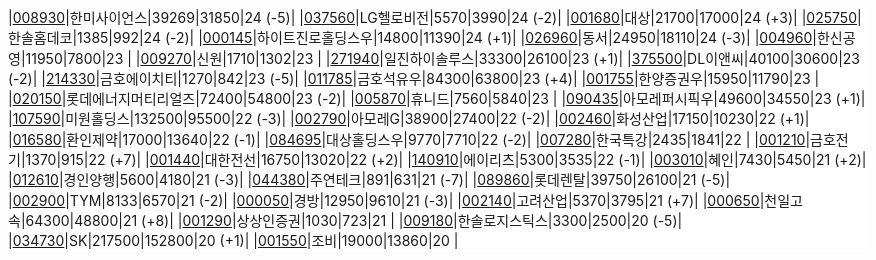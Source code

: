 |[008930](https://finance.daum.net/quotes/A008930)|한미사이언스|39269|31850|24 (-5)|
|[037560](https://finance.daum.net/quotes/A037560)|LG헬로비전|5570|3990|24 (-2)|
|[001680](https://finance.daum.net/quotes/A001680)|대상|21700|17000|24 (+3)|
|[025750](https://finance.daum.net/quotes/A025750)|한솔홈데코|1385|992|24 (-2)|
|[000145](https://finance.daum.net/quotes/A000145)|하이트진로홀딩스우|14800|11390|24 (+1)|
|[026960](https://finance.daum.net/quotes/A026960)|동서|24950|18110|24 (-3)|
|[004960](https://finance.daum.net/quotes/A004960)|한신공영|11950|7800|23 |
|[009270](https://finance.daum.net/quotes/A009270)|신원|1710|1302|23 |
|[271940](https://finance.daum.net/quotes/A271940)|일진하이솔루스|33300|26100|23 (+1)|
|[375500](https://finance.daum.net/quotes/A375500)|DL이앤씨|40100|30600|23 (-2)|
|[214330](https://finance.daum.net/quotes/A214330)|금호에이치티|1270|842|23 (-5)|
|[011785](https://finance.daum.net/quotes/A011785)|금호석유우|84300|63800|23 (+4)|
|[001755](https://finance.daum.net/quotes/A001755)|한양증권우|15950|11790|23 |
|[020150](https://finance.daum.net/quotes/A020150)|롯데에너지머티리얼즈|72400|54800|23 (-2)|
|[005870](https://finance.daum.net/quotes/A005870)|휴니드|7560|5840|23 |
|[090435](https://finance.daum.net/quotes/A090435)|아모레퍼시픽우|49600|34550|23 (+1)|
|[107590](https://finance.daum.net/quotes/A107590)|미원홀딩스|132500|95500|22 (-3)|
|[002790](https://finance.daum.net/quotes/A002790)|아모레G|38900|27400|22 (-2)|
|[002460](https://finance.daum.net/quotes/A002460)|화성산업|17150|10230|22 (+1)|
|[016580](https://finance.daum.net/quotes/A016580)|환인제약|17000|13640|22 (-1)|
|[084695](https://finance.daum.net/quotes/A084695)|대상홀딩스우|9770|7710|22 (-2)|
|[007280](https://finance.daum.net/quotes/A007280)|한국특강|2435|1841|22 |
|[001210](https://finance.daum.net/quotes/A001210)|금호전기|1370|915|22 (+7)|
|[001440](https://finance.daum.net/quotes/A001440)|대한전선|16750|13020|22 (+2)|
|[140910](https://finance.daum.net/quotes/A140910)|에이리츠|5300|3535|22 (-1)|
|[003010](https://finance.daum.net/quotes/A003010)|혜인|7430|5450|21 (+2)|
|[012610](https://finance.daum.net/quotes/A012610)|경인양행|5600|4180|21 (-3)|
|[044380](https://finance.daum.net/quotes/A044380)|주연테크|891|631|21 (-7)|
|[089860](https://finance.daum.net/quotes/A089860)|롯데렌탈|39750|26100|21 (-5)|
|[002900](https://finance.daum.net/quotes/A002900)|TYM|8133|6570|21 (-2)|
|[000050](https://finance.daum.net/quotes/A000050)|경방|12950|9610|21 (-3)|
|[002140](https://finance.daum.net/quotes/A002140)|고려산업|5370|3795|21 (+7)|
|[000650](https://finance.daum.net/quotes/A000650)|천일고속|64300|48800|21 (+8)|
|[001290](https://finance.daum.net/quotes/A001290)|상상인증권|1030|723|21 |
|[009180](https://finance.daum.net/quotes/A009180)|한솔로지스틱스|3300|2500|20 (-5)|
|[034730](https://finance.daum.net/quotes/A034730)|SK|217500|152800|20 (+1)|
|[001550](https://finance.daum.net/quotes/A001550)|조비|19000|13860|20 |